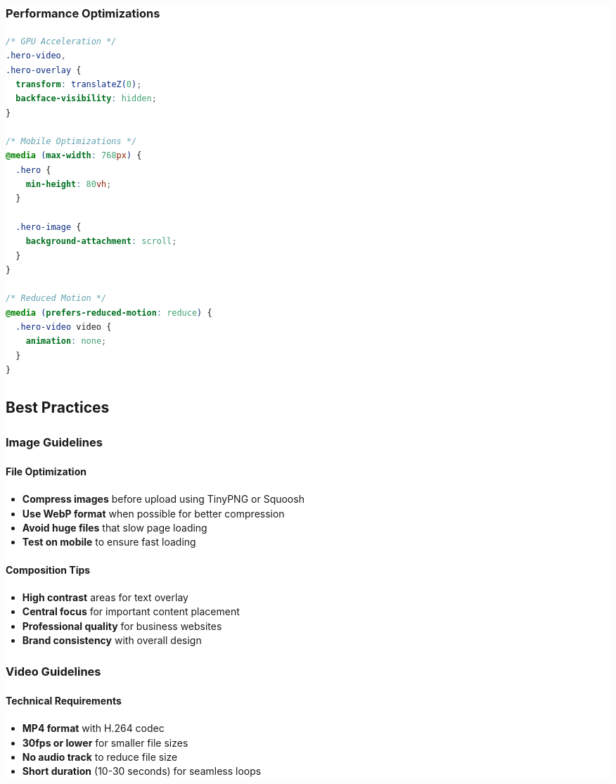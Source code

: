 ### Performance Optimizations
```css
/* GPU Acceleration */
.hero-video,
.hero-overlay {
  transform: translateZ(0);
  backface-visibility: hidden;
}

/* Mobile Optimizations */
@media (max-width: 768px) {
  .hero {
    min-height: 80vh;
  }
  
  .hero-image {
    background-attachment: scroll;
  }
}

/* Reduced Motion */
@media (prefers-reduced-motion: reduce) {
  .hero-video video {
    animation: none;
  }
}
```

## Best Practices

### Image Guidelines
#### File Optimization
- **Compress images** before upload using TinyPNG or Squoosh
- **Use WebP format** when possible for better compression
- **Avoid huge files** that slow page loading
- **Test on mobile** to ensure fast loading

#### Composition Tips
- **High contrast** areas for text overlay
- **Central focus** for important content placement
- **Professional quality** for business websites
- **Brand consistency** with overall design

### Video Guidelines
#### Technical Requirements
- **MP4 format** with H.264 codec
- **30fps or lower** for smaller file sizes
- **No audio track** to reduce file size
- **Short duration** (10-30 seconds) for seamless loops
